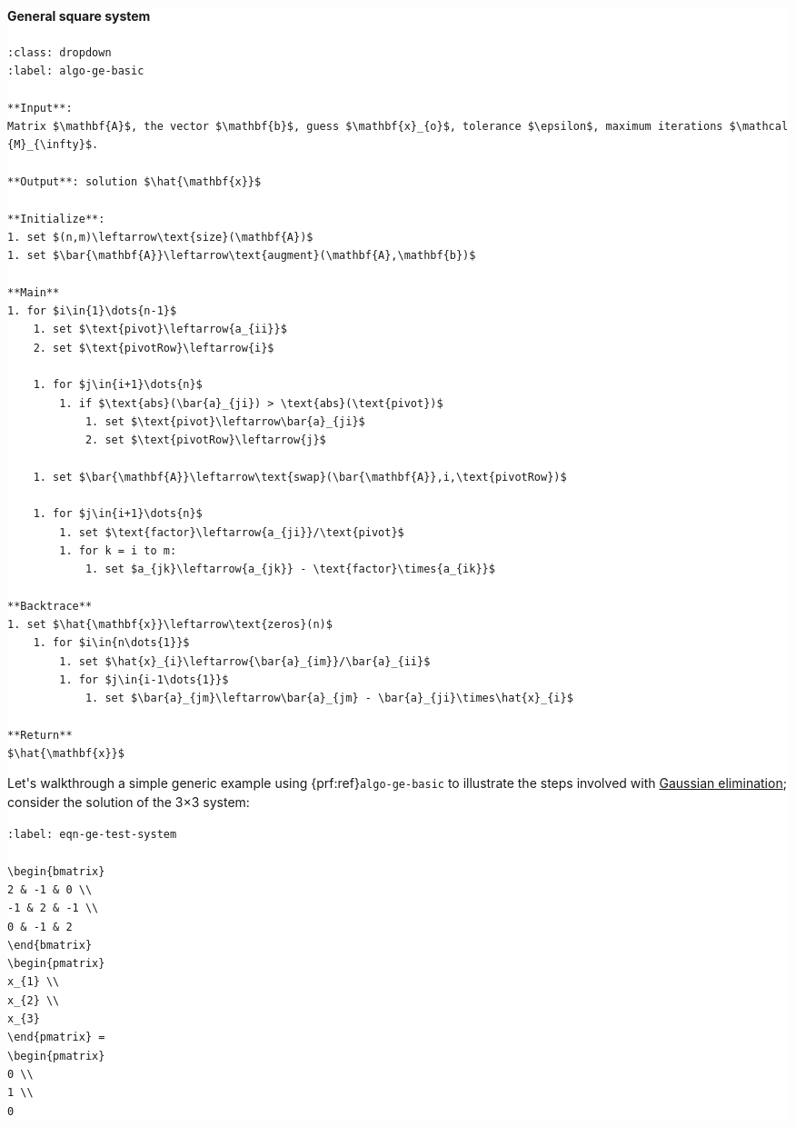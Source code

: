 
#### General square system
````{prf:algorithm} Naive Gaussian Elimination
:class: dropdown
:label: algo-ge-basic

**Input**: 
Matrix $\mathbf{A}$, the vector $\mathbf{b}$, guess $\mathbf{x}_{o}$, tolerance $\epsilon$, maximum iterations $\mathcal{M}_{\infty}$.

**Output**: solution $\hat{\mathbf{x}}$

**Initialize**:
1. set $(n,m)\leftarrow\text{size}(\mathbf{A})$
1. set $\bar{\mathbf{A}}\leftarrow\text{augment}(\mathbf{A},\mathbf{b})$

**Main**
1. for $i\in{1}\dots{n-1}$
    1. set $\text{pivot}\leftarrow{a_{ii}}$
    2. set $\text{pivotRow}\leftarrow{i}$

    1. for $j\in{i+1}\dots{n}$
        1. if $\text{abs}(\bar{a}_{ji}) > \text{abs}(\text{pivot})$
            1. set $\text{pivot}\leftarrow\bar{a}_{ji}$
            2. set $\text{pivotRow}\leftarrow{j}$
    
    1. set $\bar{\mathbf{A}}\leftarrow\text{swap}(\bar{\mathbf{A}},i,\text{pivotRow})$
    
    1. for $j\in{i+1}\dots{n}$
        1. set $\text{factor}\leftarrow{a_{ji}}/\text{pivot}$
        1. for k = i to m:
            1. set $a_{jk}\leftarrow{a_{jk}} - \text{factor}\times{a_{ik}}$

**Backtrace**
1. set $\hat{\mathbf{x}}\leftarrow\text{zeros}(n)$
    1. for $i\in{n\dots{1}}$
        1. set $\hat{x}_{i}\leftarrow{\bar{a}_{im}}/\bar{a}_{ii}$
        1. for $j\in{i-1\dots{1}}$
            1. set $\bar{a}_{jm}\leftarrow\bar{a}_{jm} - \bar{a}_{ji}\times\hat{x}_{i}$

**Return**
$\hat{\mathbf{x}}$
````

Let's walkthrough a simple generic example using {prf:ref}`algo-ge-basic` to illustrate the steps involved with [Gaussian elimination](https://en.wikipedia.org/wiki/Gaussian_elimination); consider the solution of the 3$\times$3 system:

```{math}
:label: eqn-ge-test-system

\begin{bmatrix}
2 & -1 & 0 \\
-1 & 2 & -1 \\
0 & -1 & 2
\end{bmatrix}
\begin{pmatrix}
x_{1} \\
x_{2} \\
x_{3}
\end{pmatrix} =
\begin{pmatrix}
0 \\
1 \\
0
```
